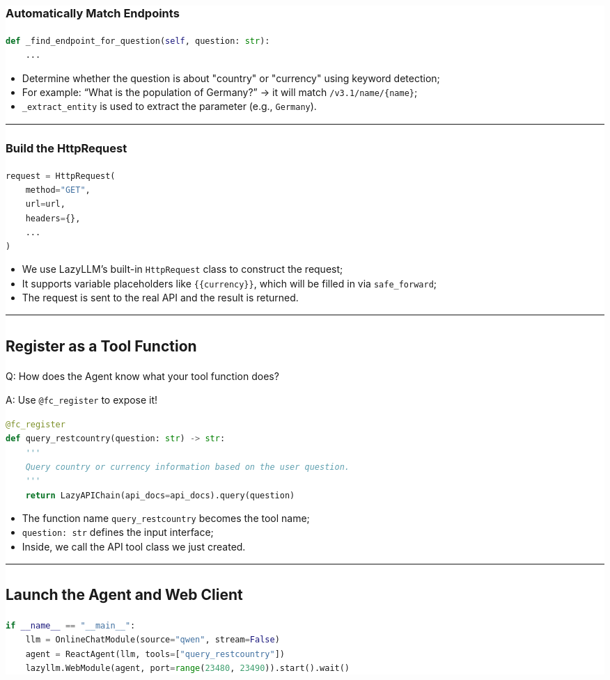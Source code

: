 ### Automatically Match Endpoints

```python
def _find_endpoint_for_question(self, question: str):
    ...
```

- Determine whether the question is about "country" or "currency" using keyword detection;
- For example: “What is the population of Germany?” → it will match `/v3.1/name/{name}`;
- `_extract_entity` is used to extract the parameter (e.g., `Germany`).

---

### Build the HttpRequest

```python
request = HttpRequest(
    method="GET",
    url=url,
    headers={},
    ...
)
```

- We use LazyLLM’s built-in `HttpRequest` class to construct the request;
- It supports variable placeholders like `{{currency}}`, which will be filled in via `safe_forward`;
- The request is sent to the real API and the result is returned.

---

## Register as a Tool Function

Q: How does the Agent know what your tool function does?

A: Use `@fc_register` to expose it!

```python
@fc_register
def query_restcountry(question: str) -> str:
    '''
    Query country or currency information based on the user question.
    '''
    return LazyAPIChain(api_docs=api_docs).query(question)
```

- The function name `query_restcountry` becomes the tool name;
- `question: str` defines the input interface;
- Inside, we call the API tool class we just created.

---

## Launch the Agent and Web Client

```python
if __name__ == "__main__":
    llm = OnlineChatModule(source="qwen", stream=False)
    agent = ReactAgent(llm, tools=["query_restcountry"])
    lazyllm.WebModule(agent, port=range(23480, 23490)).start().wait()
```
